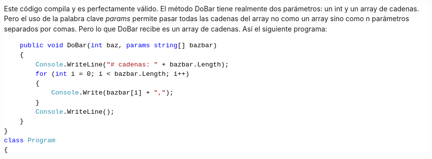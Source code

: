 Este código compila y es perfectamente válido. El método DoBar tiene realmente dos parámetros: un int y un array de cadenas. Pero el uso de la palabra clave _params_ permite pasar todas las cadenas del array no como un array sino como n parámetros separados por comas. Pero lo que DoBar recibe es un array de cadenas. Así el siguiente programa:

<div style="font-family: courier new; background: white; color: black; font-size: 10pt">
  <p style="margin: 0px">
    &#160;&#160;&#160; <span style="color: blue">public</span> <span style="color: blue">void</span> DoBar(<span style="color: blue">int</span> baz, <span style="color: blue">params</span> <span style="color: blue">string</span>[] bazbar)
  </p>
  
  <p style="margin: 0px">
    &#160;&#160;&#160; {
  </p>
  
  <p style="margin: 0px">
    &#160;&#160;&#160;&#160;&#160;&#160;&#160; <span style="color: #2b91af">Console</span>.WriteLine(<span style="color: #a31515">"# cadenas: "</span> + bazbar.Length);
  </p>
  
  <p style="margin: 0px">
    &#160;&#160;&#160;&#160;&#160;&#160;&#160; <span style="color: blue">for</span> (<span style="color: blue">int</span> i = 0; i < bazbar.Length; i++)
  </p>
  
  <p style="margin: 0px">
    &#160;&#160;&#160;&#160;&#160;&#160;&#160; {
  </p>
  
  <p style="margin: 0px">
    &#160;&#160;&#160;&#160;&#160;&#160;&#160;&#160;&#160;&#160;&#160; <span style="color: #2b91af">Console</span>.Write(bazbar[i] + <span style="color: #a31515">","</span>);
  </p>
  
  <p style="margin: 0px">
    &#160;&#160;&#160;&#160;&#160;&#160;&#160; }
  </p>
  
  <p style="margin: 0px">
    &#160;&#160;&#160;&#160;&#160;&#160;&#160; <span style="color: #2b91af">Console</span>.WriteLine();
  </p>
  
  <p style="margin: 0px">
    &#160;&#160;&#160; }
  </p>
  
  <p style="margin: 0px">
    }
  </p>
  
  <p style="margin: 0px">
    <span style="color: blue">class</span> <span style="color: #2b91af">Program</span>
  </p>
  
  <p style="margin: 0px">
    {
  </p>
  

 [1]: http://geeks.ms/blogs/etomas/archive/tags/c_2300_+basico/default.aspx
 [2]: http://msdn.microsoft.com/es-es/library/system.argiterator.aspx
 [3]: http://msdn.microsoft.com/es-es/library/system.typedreference.aspx
 [4]: http://msdn.microsoft.com/es-es/library/system.runtimetypehandle.aspx